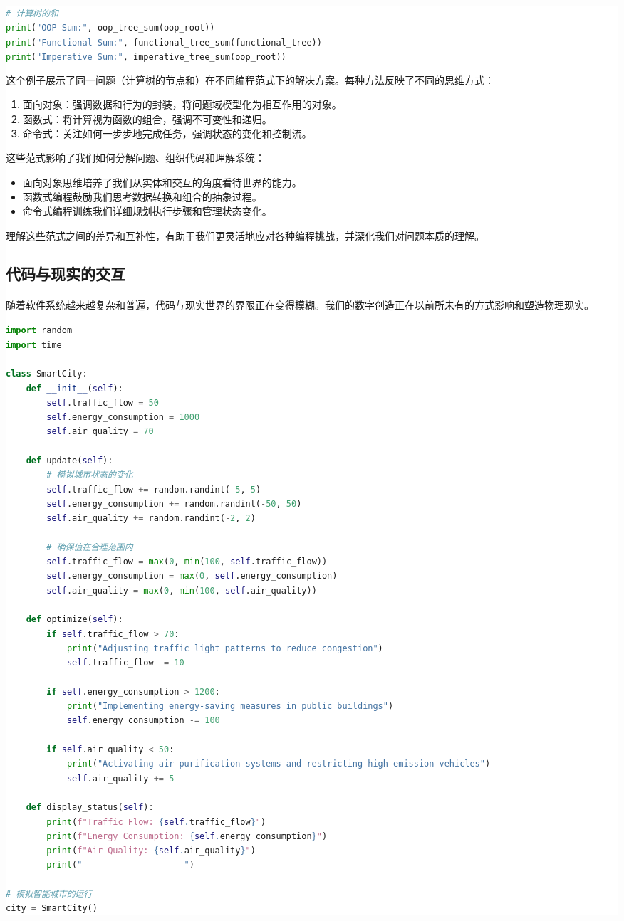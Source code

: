 ```python
# 计算树的和
print("OOP Sum:", oop_tree_sum(oop_root))
print("Functional Sum:", functional_tree_sum(functional_tree))
print("Imperative Sum:", imperative_tree_sum(oop_root))
```

这个例子展示了同一问题（计算树的节点和）在不同编程范式下的解决方案。每种方法反映了不同的思维方式：

1. 面向对象：强调数据和行为的封装，将问题域模型化为相互作用的对象。
2. 函数式：将计算视为函数的组合，强调不可变性和递归。
3. 命令式：关注如何一步步地完成任务，强调状态的变化和控制流。

这些范式影响了我们如何分解问题、组织代码和理解系统：

- 面向对象思维培养了我们从实体和交互的角度看待世界的能力。
- 函数式编程鼓励我们思考数据转换和组合的抽象过程。
- 命令式编程训练我们详细规划执行步骤和管理状态变化。

理解这些范式之间的差异和互补性，有助于我们更灵活地应对各种编程挑战，并深化我们对问题本质的理解。

## 代码与现实的交互

随着软件系统越来越复杂和普遍，代码与现实世界的界限正在变得模糊。我们的数字创造正在以前所未有的方式影响和塑造物理现实。

```python
import random
import time

class SmartCity:
    def __init__(self):
        self.traffic_flow = 50
        self.energy_consumption = 1000
        self.air_quality = 70

    def update(self):
        # 模拟城市状态的变化
        self.traffic_flow += random.randint(-5, 5)
        self.energy_consumption += random.randint(-50, 50)
        self.air_quality += random.randint(-2, 2)

        # 确保值在合理范围内
        self.traffic_flow = max(0, min(100, self.traffic_flow))
        self.energy_consumption = max(0, self.energy_consumption)
        self.air_quality = max(0, min(100, self.air_quality))

    def optimize(self):
        if self.traffic_flow > 70:
            print("Adjusting traffic light patterns to reduce congestion")
            self.traffic_flow -= 10
        
        if self.energy_consumption > 1200:
            print("Implementing energy-saving measures in public buildings")
            self.energy_consumption -= 100
        
        if self.air_quality < 50:
            print("Activating air purification systems and restricting high-emission vehicles")
            self.air_quality += 5

    def display_status(self):
        print(f"Traffic Flow: {self.traffic_flow}")
        print(f"Energy Consumption: {self.energy_consumption}")
        print(f"Air Quality: {self.air_quality}")
        print("--------------------")

# 模拟智能城市的运行
city = SmartCity()
```